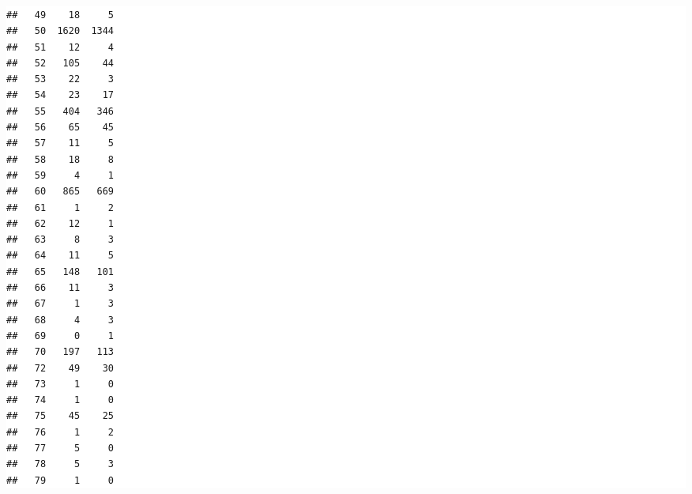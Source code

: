     ##   49    18     5
    ##   50  1620  1344
    ##   51    12     4
    ##   52   105    44
    ##   53    22     3
    ##   54    23    17
    ##   55   404   346
    ##   56    65    45
    ##   57    11     5
    ##   58    18     8
    ##   59     4     1
    ##   60   865   669
    ##   61     1     2
    ##   62    12     1
    ##   63     8     3
    ##   64    11     5
    ##   65   148   101
    ##   66    11     3
    ##   67     1     3
    ##   68     4     3
    ##   69     0     1
    ##   70   197   113
    ##   72    49    30
    ##   73     1     0
    ##   74     1     0
    ##   75    45    25
    ##   76     1     2
    ##   77     5     0
    ##   78     5     3
    ##   79     1     0